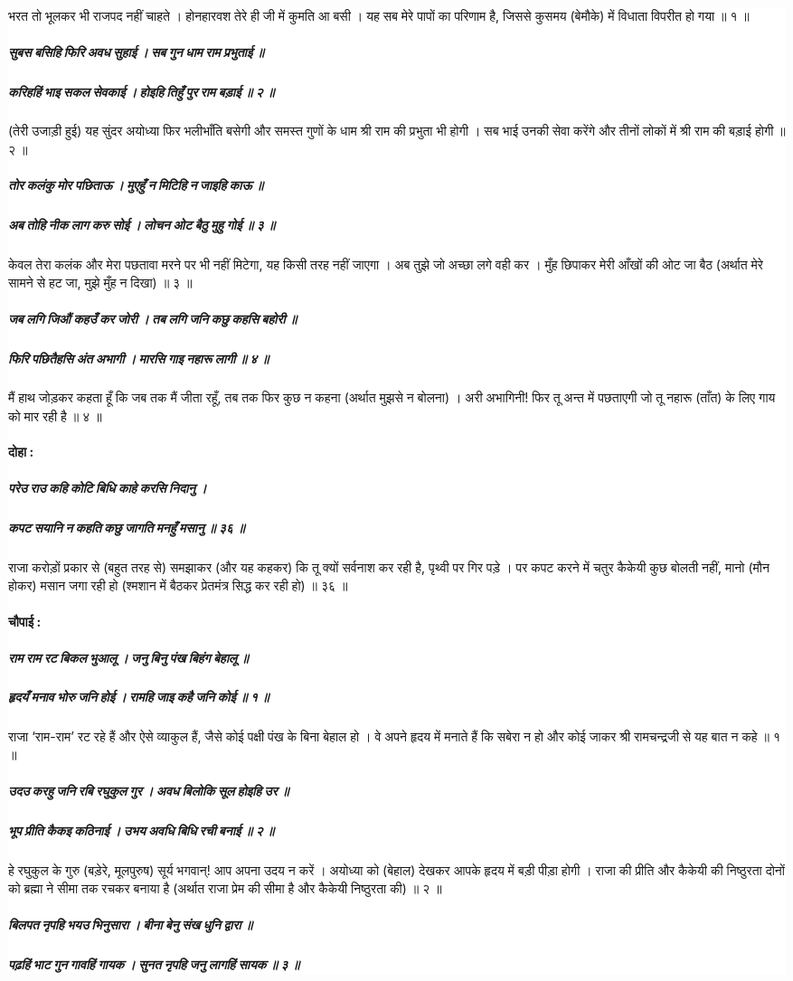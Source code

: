 भरत तो भूलकर भी राजपद नहीं चाहते । होनहारवश तेरे ही जी में कुमति आ बसी । यह सब मेरे पापों का परिणाम है, जिससे कुसमय (बेमौके) में विधाता विपरीत हो गया ॥ १ ॥

##### सुबस बसिहि फिरि अवध सुहाई । सब गुन धाम राम प्रभुताई ॥
##### करिहहिं भाइ सकल सेवकाई । होइहि तिहुँ पुर राम बड़ाई ॥ २ ॥

(तेरी उजाड़ी हुई) यह सुंदर अयोध्या फिर भलीभाँति बसेगी और समस्त गुणों के धाम श्री राम की प्रभुता भी होगी । सब भाई उनकी सेवा करेंगे और तीनों लोकों में श्री राम की बड़ाई होगी ॥ २ ॥

##### तोर कलंकु मोर पछिताऊ । मुएहुँ न मिटिहि न जाइहि काऊ ॥
##### अब तोहि नीक लाग करु सोई । लोचन ओट बैठु मुहु गोई ॥ ३ ॥

केवल तेरा कलंक और मेरा पछतावा मरने पर भी नहीं मिटेगा, यह किसी तरह नहीं जाएगा । अब तुझे जो अच्छा लगे वही कर । मुँह छिपाकर मेरी आँखों की ओट जा बैठ (अर्थात मेरे सामने से हट जा, मुझे मुँह न दिखा) ॥ ३ ॥

##### जब लगि जिऔं कहउँ कर जोरी । तब लगि जनि कछु कहसि बहोरी ॥
##### फिरि पछितैहसि अंत अभागी । मारसि गाइ नहारू लागी ॥ ४ ॥

मैं हाथ जोड़कर कहता हूँ कि जब तक मैं जीता रहूँ, तब तक फिर कुछ न कहना (अर्थात मुझसे न बोलना) । अरी अभागिनी! फिर तू अन्त में पछताएगी जो तू नहारू (ताँत) के लिए गाय को मार रही है ॥ ४ ॥

#### दोहा :

##### परेउ राउ कहि कोटि बिधि काहे करसि निदानु ।
##### कपट सयानि न कहति कछु जागति मनहुँ मसानु ॥ ३६ ॥

राजा करोड़ों प्रकार से (बहुत तरह से) समझाकर (और यह कहकर) कि तू क्यों सर्वनाश कर रही है, पृथ्वी पर गिर पड़े । पर कपट करने में चतुर कैकेयी कुछ बोलती नहीं, मानो (मौन होकर) मसान जगा रही हो (श्मशान में बैठकर प्रेतमंत्र सिद्ध कर रही हो) ॥ ३६ ॥

#### चौपाई :

##### राम राम रट बिकल भुआलू । जनु बिनु पंख बिहंग बेहालू ॥
##### हृदयँ मनाव भोरु जनि होई । रामहि जाइ कहै जनि कोई ॥ १ ॥

राजा ‘राम-राम’ रट रहे हैं और ऐसे व्याकुल हैं, जैसे कोई पक्षी पंख के बिना बेहाल हो । वे अपने हृदय में मनाते हैं कि सबेरा न हो और कोई जाकर श्री रामचन्द्रजी से यह बात न कहे ॥ १ ॥

##### उदउ करहु जनि रबि रघुकुल गुर । अवध बिलोकि सूल होइहि उर ॥
##### भूप प्रीति कैकइ कठिनाई । उभय अवधि बिधि रची बनाई ॥ २ ॥

हे रघुकुल के गुरु (बड़ेरे, मूलपुरुष) सूर्य भगवान्! आप अपना उदय न करें । अयोध्या को (बेहाल) देखकर आपके हृदय में बड़ी पीड़ा होगी । राजा की प्रीति और कैकेयी की निष्ठुरता दोनों को ब्रह्मा ने सीमा तक रचकर बनाया है (अर्थात राजा प्रेम की सीमा है और कैकेयी निष्ठुरता की) ॥ २ ॥

##### बिलपत नृपहि भयउ भिनुसारा । बीना बेनु संख धुनि द्वारा ॥
##### पढ़हिं भाट गुन गावहिं गायक । सुनत नृपहि जनु लागहिं सायक ॥ ३ ॥

